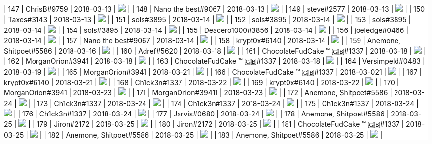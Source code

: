 | 147 | ChrisB#9759 | 2018-03-13 | ![](https://cdn.discordapp.com/attachments/416341951416369153/423102825846013962/250.jpg) |
| 148 | Nano the best#9067 | 2018-03-13 | ![](https://cdn.discordapp.com/attachments/416341951416369153/423127083082842123/platanos-canarias-europa--644x362.jpg) |
| 149 | steve#2577 | 2018-03-13 | ![](https://cdn.discordapp.com/attachments/416341951416369153/423198354781241354/Hungry_for_Bananos.gif) |
| 150 | Taxes#3143 | 2018-03-13 | ![](https://cdn.discordapp.com/attachments/416341951416369153/423281899558141953/hqdefault.jpg) |
| 151 | sols#3895 | 2018-03-14 | ![](https://cdn.discordapp.com/attachments/416341951416369153/423421289684926464/2733946F00000578-3021847-image-a-75_1427910122537.png) |
| 152 | sols#3895 | 2018-03-14 | ![](https://cdn.discordapp.com/attachments/416341951416369153/423421407389810698/180.png) |
| 153 | sols#3895 | 2018-03-14 | ![](https://cdn.discordapp.com/attachments/416341951416369153/423421466034569226/11a85db2f7b125dc278e87ca2acd65b5.png) |
| 154 | sols#3895 | 2018-03-14 | ![](https://cdn.discordapp.com/attachments/416341951416369153/423421870113685504/trinitybanana-696x310.png) |
| 155 | Deacero1000#3856 | 2018-03-14 | ![](https://cdn.discordapp.com/attachments/416341951416369153/423438129936990218/Screenshot_2018-02-11-20-09-44-1.png) |
| 156 | joeledge#0466 | 2018-03-14 | ![](https://cdn.discordapp.com/attachments/416341951416369153/423559987906871316/LtH8e4BE1i4OX5IsVUOdZw8JcLQRXKsV3mieWNqLBu8.jpg) |
| 157 | Nano the best#9067 | 2018-03-14 | ![](https://cdn.discordapp.com/attachments/416341951416369153/423600783661989888/U5drz6vobzWHsfJHveLRKyxiTScRJiG_640x480.jpg) |
| 158 | krypt0x#6140 | 2018-03-14 | ![](https://cdn.discordapp.com/attachments/416341951416369153/423892373894856704/DYSFK2qU8AAwqmp.png) |
| 159 | Anemone, Shitpoet#5586 | 2018-03-16 | ![](https://cdn.discordapp.com/attachments/416341951416369153/424369018619691018/bananocolin.jpg) |
| 160 | Adref#5620 | 2018-03-18 | ![](https://i.imgur.com/hTdfCPG.png) |
| 161 | ChocolateFudCake ™ 🇬🇧#1337 | 2018-03-18 | ![](https://cdn.discordapp.com/attachments/416341951416369153/425047934183145474/unknown.png) |
| 162 | MorganOrion#3941 | 2018-03-18 | ![](https://cdn.discordapp.com/attachments/416341951416369153/425085367566204929/Invested_8.png) |
| 163 | ChocolateFudCake ™ 🇬🇧#1337 | 2018-03-18 | ![](https://cdn.discordapp.com/attachments/416341951416369153/425099701772091392/airdropmeme.png) |
| 164 | Versimpeld#0483 | 2018-03-19 | ![](https://cdn.discordapp.com/attachments/416341951416369153/425383853566197790/unknown.png) |
| 165 | MorganOrion#3941 | 2018-03-21 | ![](https://cdn.discordapp.com/attachments/416341951416369153/425919025898323968/Potassium.gif) |
| 166 | ChocolateFudCake ™ 🇬🇧#1337 | 2018-03-021 | ![](https://cdn.discordapp.com/attachments/416341951416369153/425977769575448576/bananologo.png) |
| 167 | krypt0x#6140 | 2018-03-21 | ![](https://cdn0.tnwcdn.com/wp-content/blogs.dir/1/files/2018/03/bitcoin-cryptocurrency--social.png) |
| 168 | Ch1ck3n#1337 | 2018-03-22 | ![](https://cdn.discordapp.com/attachments/416341951416369153/426454781372923904/bananosplits.png) |
| 169 | krypt0x#6140 | 2018-03-22 | ![](https://cdn.discordapp.com/attachments/416341951416369153/426520851626852374/tumblr_inline_okwxicFcrs1qfif3n_540.png) |
| 170 | MorganOrion#3941 | 2018-03-23 | ![](https://cdn.discordapp.com/attachments/416341951416369153/426620376429101058/Banano_Banger.gif) |
| 171 | MorganOrion#39411 | 2018-03-23 | ![](https://cdn.discordapp.com/attachments/416341951416369153/426620444771352576/Invested_9.png) |
| 172 | Anemone, Shitpoet#5586 | 2018-03-24 | ![](https://cdn.discordapp.com/attachments/416341951416369153/427167439697215498/bananocolin.jpg) |
| 173 | Ch1ck3n#1337 | 2018-03-24 | ![](https://cdn.discordapp.com/attachments/416341951416369153/427195248041656321/tumblr_lp4m3dW4e61r0f2mco1_500.jpg) |
| 174 | Ch1ck3n#1337 | 2018-03-24 | ![](https://cdn.discordapp.com/attachments/416341951416369153/427196780950585345/endworldbanano.png) |
| 175 | Ch1ck3n#1337 | 2018-03-24 | ![](https://cdn.discordapp.com/attachments/416341951416369153/427202117191729155/Banan0phone.png) |
| 176 | Ch1ck3n#1337 | 2018-03-24 | ![](https://cdn.discordapp.com/attachments/416341951416369153/427209473417805846/bananodrake.png) |
| 177 | Jarvis#0680 | 2018-03-24 | ![](https://cdn.discordapp.com/attachments/416341951416369153/427307661369802773/Screen_Shot_2018-03-25_at_2.27.04_pm.png) |
| 178 | Anemone, Shitpoet#5586 | 2018-03-25 | ![](https://cdn.discordapp.com/attachments/416341951416369153/427317243366342656/image.jpg) |
| 179 | Jiron#2172 | 2018-03-25 | ![](https://cdn.discordapp.com/attachments/416341951416369153/427430898825297920/1bdb5cb69b8b653d0fb98fd57c5cd0ade4a36cb591e3d944206bee12c88577e1_1.png) |
| 180 | Jiron#2172 | 2018-03-25 | ![](https://cdn.discordapp.com/attachments/416341951416369153/427437842549964811/unknown.png) |
| 181 | ChocolateFudCake ™ 🇬🇧#1337 | 2018-03-25 | ![](https://cdn.discordapp.com/attachments/416341951416369153/427470543373991959/image.jpg) |
| 182 | Anemone, Shitpoet#5586 | 2018-03-25 | ![](https://cdn.discordapp.com/attachments/416341951416369153/427616387591307264/pixil-frame-0_2.png) |
| 183 | Anemone, Shitpoet#5586 | 2018-03-25 | ![](https://media.giphy.com/media/9wLKh6ms5t9qE/giphy.gif) |
